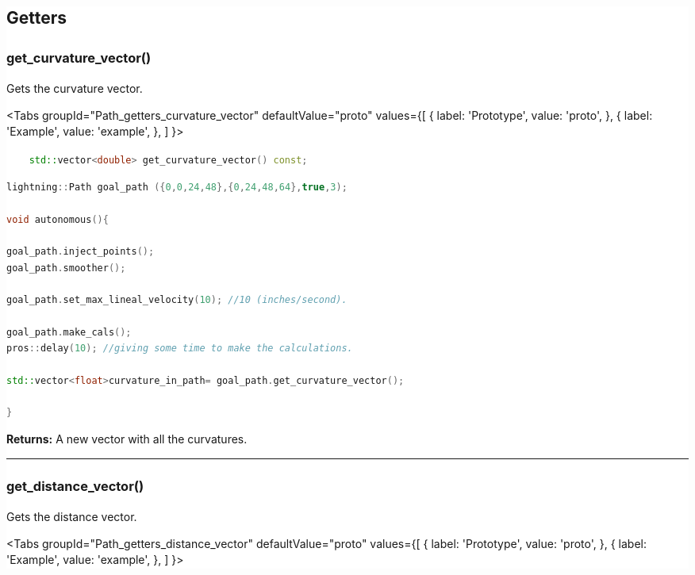 
## Getters
### get_curvature_vector()
Gets the curvature vector.

<Tabs
  groupId="Path_getters_curvature_vector"
  defaultValue="proto"
  values={[
    { label: 'Prototype',  value: 'proto', },
    { label: 'Example',  value: 'example', },
  ]
}>

<TabItem value="proto">

```cpp
    std::vector<double> get_curvature_vector() const;
```
</TabItem>


<TabItem value="example">

```cpp {13}
lightning::Path goal_path ({0,0,24,48},{0,24,48,64},true,3); 

void autonomous(){

goal_path.inject_points(); 
goal_path.smoother(); 

goal_path.set_max_lineal_velocity(10); //10 (inches/second).

goal_path.make_cals(); 
pros::delay(10); //giving some time to make the calculations. 

std::vector<float>curvature_in_path= goal_path.get_curvature_vector();

}

```
</TabItem>

</Tabs>

**Returns:** A new vector with all the curvatures.

---

### get_distance_vector()
Gets the distance vector.

<Tabs
  groupId="Path_getters_distance_vector"
  defaultValue="proto"
  values={[
    { label: 'Prototype',  value: 'proto', },
    { label: 'Example',  value: 'example', },
  ]
}>
